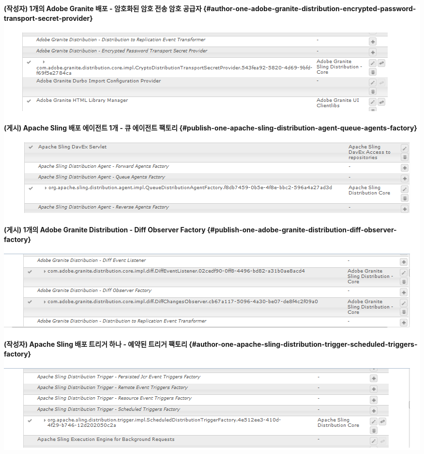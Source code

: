 #### (작성자) 1개의 Adobe Granite 배포 - 암호화된 암호 전송 암호 공급자 {#author-one-adobe-granite-distribution-encrypted-password-transport-secret-provider}

![chlimage_1-400](assets/chlimage_1-400.png)

#### (게시) Apache Sling 배포 에이전트 1개 - 큐 에이전트 팩토리 {#publish-one-apache-sling-distribution-agent-queue-agents-factory}

![chlimage_1-401](assets/chlimage_1-401.png)

#### (게시) 1개의 Adobe Granite Distribution - Diff Observer Factory {#publish-one-adobe-granite-distribution-diff-observer-factory}

![chlimage_1-402](assets/chlimage_1-402.png)

#### (작성자) Apache Sling 배포 트리거 하나 - 예약된 트리거 팩토리 {#author-one-apache-sling-distribution-trigger-scheduled-triggers-factory}

![chlimage_1-403](assets/chlimage_1-403.png)
